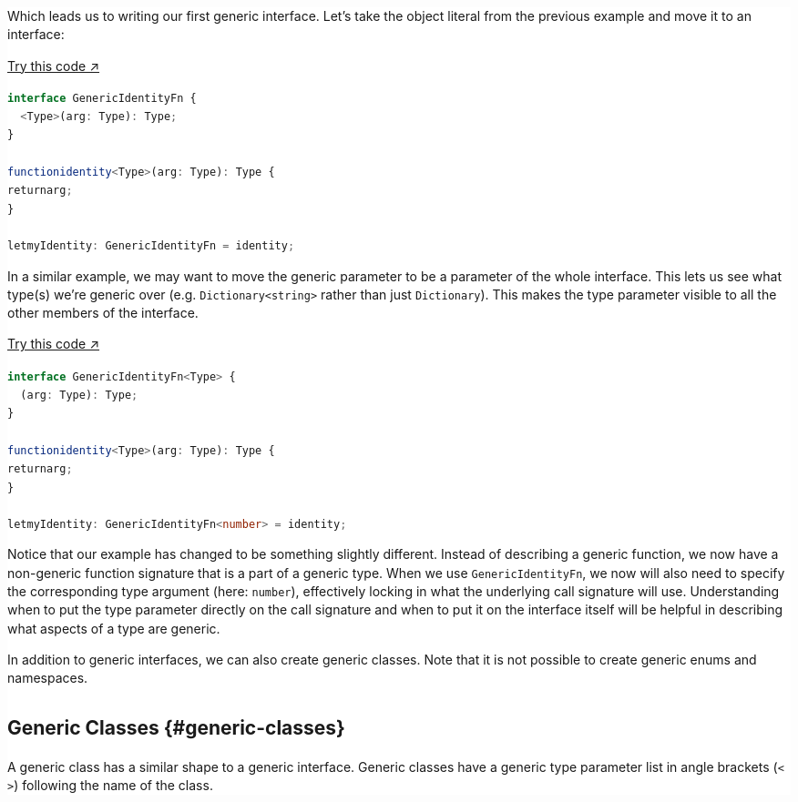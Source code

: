 Which leads us to writing our first generic interface.
Let’s take the object literal from the previous example and move it to an interface:

[Try this code ↗](https://www.typescriptlang.org/play#code/JYOwLgpgTgZghgYwgAgOIRNYCCSATDMYMATwDERkBvAKGWQB4AVEgBwgD4AKOKAcwBcyFuwCUQkRADcNAL40aMAK4gERAPaVgBcMRLM2nHvwmHxww9TrIoEMEqiVefGfJoAbO8gC2JfIT0hdEwobH9dUgpkAF5kbQDSKSA)

```ts
interface GenericIdentityFn {
  <Type>(arg: Type): Type;
}

functionidentity<Type>(arg: Type): Type {
returnarg;
}

letmyIdentity: GenericIdentityFn = identity;
```

In a similar example, we may want to move the generic parameter to be a parameter of the whole interface.
This lets us see what type(s) we’re generic over (e.g. `Dictionary<string>` rather than just `Dictionary`).
This makes the type parameter visible to all the other members of the interface.

[Try this code ↗](https://www.typescriptlang.org/play#code/JYOwLgpgTgZghgYwgAgOIRNYCCSATDMYMATwDEQAeAFRIAcIA+ZAbwChlkAKOKAcwBcyWgwCUQkRADcbAL5s2MAK4gERAPYhkwAuGIka9Jj34Sj44UdYdkUCGCVQtvPjPlsANveQBbEvkJ9IXRMKGwAvVIKShAlHwAjaGYAXm1dIlIpIA)

```ts
interface GenericIdentityFn<Type> {
  (arg: Type): Type;
}

functionidentity<Type>(arg: Type): Type {
returnarg;
}

letmyIdentity: GenericIdentityFn<number> = identity;
```

Notice that our example has changed to be something slightly different.
Instead of describing a generic function, we now have a non-generic function signature that is a part of a generic type.
When we use `GenericIdentityFn`, we now will also need to specify the corresponding type argument (here: `number`), effectively locking in what the underlying call signature will use.
Understanding when to put the type parameter directly on the call signature and when to put it on the interface itself will be helpful in describing what aspects of a type are generic.

In addition to generic interfaces, we can also create generic classes.
Note that it is not possible to create generic enums and namespaces.

## Generic Classes {#generic-classes}

A generic class has a similar shape to a generic interface.
Generic classes have a generic type parameter list in angle brackets (`<>`) following the name of the class.
